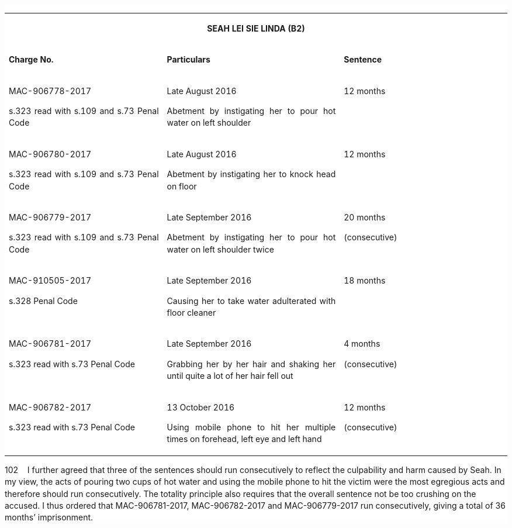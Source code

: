 <table align="left" cellpadding="0" cellspacing="0" class="Judg-2-tblr" frame="all" pgwide="1"><colgroup><col width="31.46%"> <col width="35.2%"> <col width="33.34%"> </colgroup><tbody><tr><td align="left" class="b" colspan="3" rowspan="1" valign="top"><p align="center" class="Table-Para-1"><b>SEAH LEI SIE LINDA (B2)</b></p></td></tr><tr><td align="left" class="br" rowspan="1" valign="top"><p align="justify" class="Table-Para-1"><b>Charge No.</b></p></td><td align="left" class="br" rowspan="1" valign="top"><p align="justify" class="Table-Para-1"><b>Particulars</b></p></td><td align="left" class="b" rowspan="1" valign="top"><p align="justify" class="Table-Para-1"><b>Sentence</b></p></td></tr><tr><td align="left" class="br" rowspan="1" valign="top"><p align="justify" class="Table-Para-1">MAC-906778-2017</p><p align="justify" class="Table-Para-1">s.323 read with s.109 and s.73 Penal Code</p></td><td align="left" class="br" rowspan="1" valign="top"><p align="justify" class="Table-Para-1">Late August 2016</p><p align="justify" class="Table-Para-1">Abetment by instigating her to pour hot water on left shoulder</p></td><td align="left" class="b" rowspan="1" valign="top"><p align="justify" class="Table-Para-1">12 months</p></td></tr><tr><td align="left" class="br" rowspan="1" valign="top"><p align="justify" class="Table-Para-1">MAC-906780-2017</p><p align="justify" class="Table-Para-1">s.323 read with s.109 and s.73 Penal Code</p></td><td align="left" class="br" rowspan="1" valign="top"><p align="justify" class="Table-Para-1">Late August 2016</p><p align="justify" class="Table-Para-1">Abetment by instigating her to knock head on floor</p></td><td align="left" class="b" rowspan="1" valign="top"><p align="justify" class="Table-Para-1">12 months</p></td></tr><tr><td align="left" class="br" rowspan="1" valign="top"><p align="justify" class="Table-Para-1">MAC-906779-2017</p><p align="justify" class="Table-Para-1">s.323 read with s.109 and s.73 Penal Code</p></td><td align="left" class="br" rowspan="1" valign="top"><p align="justify" class="Table-Para-1">Late September 2016</p><p align="justify" class="Table-Para-1">Abetment by instigating her to pour hot water on left shoulder twice</p></td><td align="left" class="b" rowspan="1" valign="top"><p align="justify" class="Table-Para-1">20 months</p><p align="justify" class="Table-Para-1">(consecutive)</p></td></tr><tr><td align="left" class="br" rowspan="1" valign="top"><p align="justify" class="Table-Para-1">MAC-910505-2017</p><p align="justify" class="Table-Para-1">s.328 Penal Code</p></td><td align="left" class="br" rowspan="1" valign="top"><p align="justify" class="Table-Para-1">Late September 2016</p><p align="justify" class="Table-Para-1">Causing her to take water adulterated with floor cleaner</p></td><td align="left" class="b" rowspan="1" valign="top"><p align="justify" class="Table-Para-1">18 months</p></td></tr><tr><td align="left" class="br" rowspan="1" valign="top"><p align="justify" class="Table-Para-1">MAC-906781-2017</p><p align="justify" class="Table-Para-1">s.323 read with s.73 Penal Code</p></td><td align="left" class="br" rowspan="1" valign="top"><p align="justify" class="Table-Para-1">Late September 2016</p><p align="justify" class="Table-Para-1">Grabbing her by her hair and shaking her until quite a lot of her hair fell out</p></td><td align="left" class="b" rowspan="1" valign="top"><p align="justify" class="Table-Para-1">4 months</p><p align="justify" class="Table-Para-1">(consecutive)</p></td></tr><tr><td align="left" class="r" rowspan="1" valign="top"><p align="justify" class="Table-Para-1">MAC-906782-2017</p><p align="justify" class="Table-Para-1">s.323 read with s.73 Penal Code</p></td><td align="left" class="r" rowspan="1" valign="top"><p align="justify" class="Table-Para-1">13 October 2016</p><p align="justify" class="Table-Para-1">Using mobile phone to hit her multiple times on forehead, left eye and left hand</p></td><td align="left" class="" rowspan="1" valign="top"><p align="justify" class="Table-Para-1">12 months</p><p align="justify" class="Table-Para-1">(consecutive)</p></td></tr></tbody></table>

  
  

102    I further agreed that three of the sentences should run consecutively to reflect the culpability and harm caused by Seah. In my view, the acts of pouring two cups of hot water and using the mobile phone to hit the victim were the most egregious acts and therefore should run consecutively. The totality principle also requires that the overall sentence not be too crushing on the accused. I thus ordered that MAC-906781-2017, MAC-906782-2017 and MAC-906779-2017 run consecutively, giving a total of 36 months’ imprisonment.
